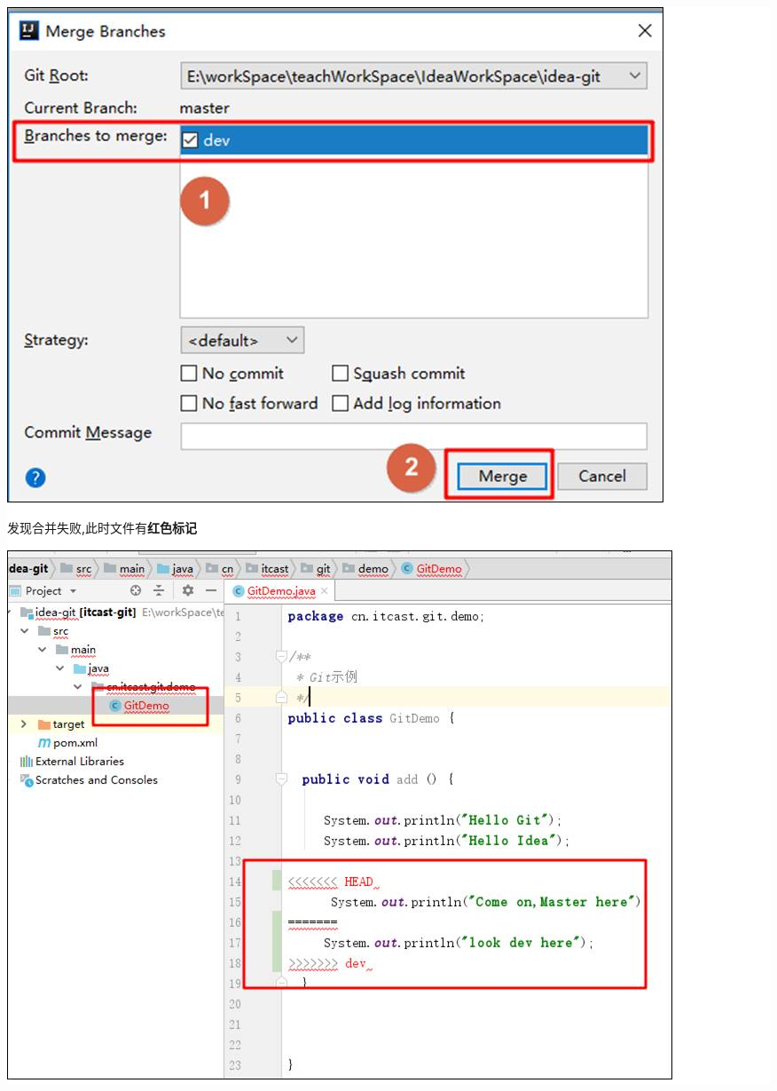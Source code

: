  ![img](https://raw.githubusercontent.com/Kid-On-The-Road/Resources/main/笔记图片/GIT/clip_image496.jpg)&nbsp;

  发现合并失败,此时文件有**红色标记**

  ![img](https://raw.githubusercontent.com/Kid-On-The-Road/Resources/main/笔记图片/GIT/clip_image498.jpg)&nbsp;
